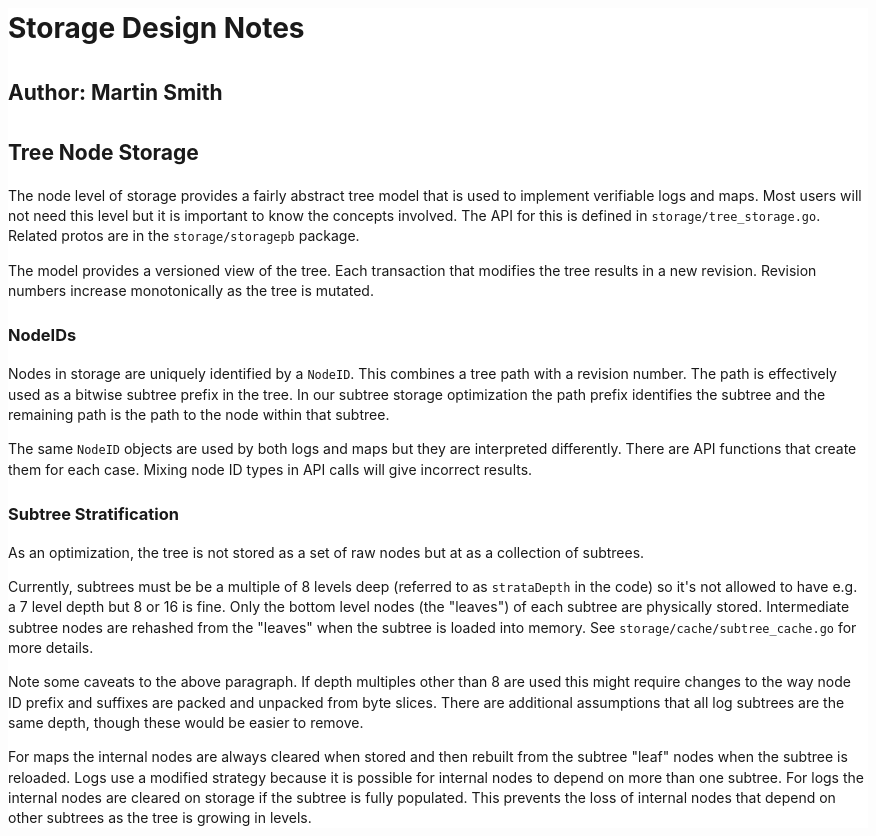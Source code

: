 # Storage Design Notes

## Author: Martin Smith

## Tree Node Storage

The node level of storage provides a fairly abstract tree model that is used to
implement verifiable logs and maps. Most users will not need this level but it
is important to know the concepts involved. The API for this is defined in
`storage/tree_storage.go`. Related protos are in the `storage/storagepb`
package.

The model provides a versioned view of the tree. Each transaction that modifies
the tree results in a new revision. Revision numbers increase monotonically as
the tree is mutated.

### NodeIDs

Nodes in storage are uniquely identified by a `NodeID`. This combines a tree
path with a revision number. The path is effectively used as a bitwise subtree
prefix in the tree. In our subtree storage optimization the path prefix
identifies the subtree and the remaining path is the path to the node within
that subtree.

The same `NodeID` objects are used by both logs and maps but they are
interpreted differently. There are API functions that create them for each case.
Mixing node ID types in API calls will give incorrect results.

### Subtree Stratification

As an optimization, the tree is not stored as a set of raw nodes but at as a
collection of subtrees.

Currently, subtrees must be be a multiple of 8 levels deep (referred to as
`strataDepth` in the code) so it's not allowed to have e.g. a 7 level depth but
8 or 16 is fine. Only the bottom level nodes (the "leaves") of each subtree are
physically stored. Intermediate subtree nodes are rehashed from the "leaves"
when the subtree is loaded into memory. See `storage/cache/subtree_cache.go` for
more details.

Note some caveats to the above paragraph. If depth multiples other than 8 are
used this might require changes to the way node ID prefix and suffixes are
packed and unpacked from byte slices. There are additional assumptions that all
log subtrees are the same depth, though these would be easier to remove.

For maps the internal nodes are always cleared when stored and then rebuilt from
the subtree "leaf" nodes when the subtree is reloaded. Logs use a modified
strategy because it is possible for internal nodes to depend on more than one
subtree. For logs the internal nodes are cleared on storage if the subtree is
fully populated. This prevents the loss of internal nodes that depend on other
subtrees as the tree is growing in levels.
